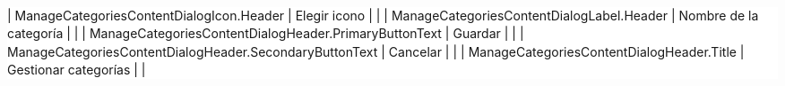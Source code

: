 | ManageCategoriesContentDialogIcon.Header                           | Elegir icono                                                                                                                                                                                                                                                                                                                                                                                                                                                                                                                                                                                                                                                                                                                                                                                                                                                                                                                                                                            |                  |
| ManageCategoriesContentDialogLabel.Header                          | Nombre de la categoría                                                                                                                                                                                                                                                                                                                                                                                                                                                                                                                                                                                                                                                                                                                                                                                                                                                                                                                                                                  |                  |
| ManageCategoriesContentDialogHeader.PrimaryButtonText              | Guardar                                                                                                                                                                                                                                                                                                                                                                                                                                                                                                                                                                                                                                                                                                                                                                                                                                                                                                                                                                                 |                  |
| ManageCategoriesContentDialogHeader.SecondaryButtonText            | Cancelar                                                                                                                                                                                                                                                                                                                                                                                                                                                                                                                                                                                                                                                                                                                                                                                                                                                                                                                                                                                |                  |
| ManageCategoriesContentDialogHeader.Title                          | Gestionar categorías                                                                                                                                                                                                                                                                                                                                                                                                                                                                                                                                                                                                                                                                                                                                                                                                                                                                                                                                                                    |                  |